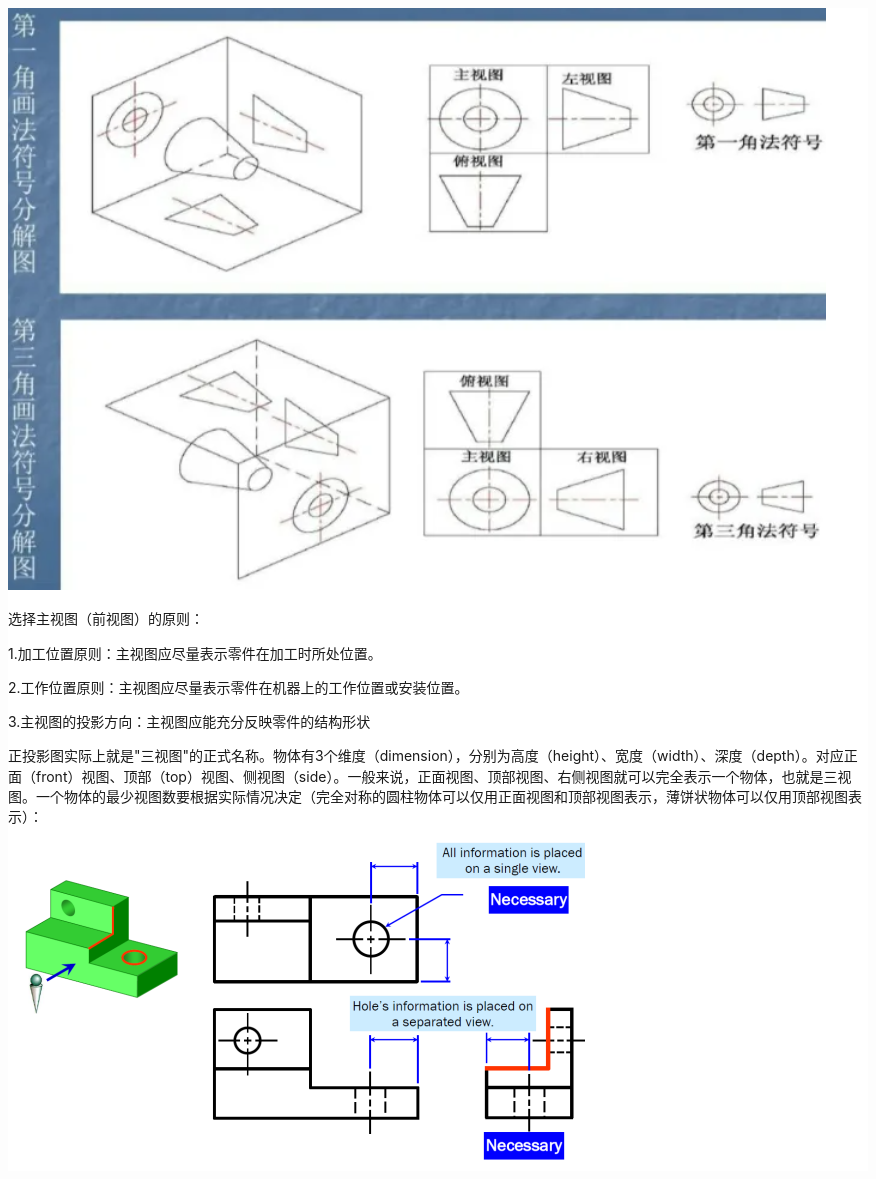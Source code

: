 ![671056400f0cf1991ab46fccb6c8ad79.png](../_resources/671056400f0cf1991ab46fccb6c8ad79.png)

选择主视图（前视图）的原则：

1.加工位置原则：主视图应尽量表示零件在加工时所处位置。

2.工作位置原则：主视图应尽量表示零件在机器上的工作位置或安装位置。

3.主视图的投影方向：主视图应能充分反映零件的结构形状

正投影图实际上就是"三视图"的正式名称。物体有3个维度（dimension），分别为高度（height）、宽度（width）、深度（depth）。对应正面（front）视图、顶部（top）视图、侧视图（side）。一般来说，正面视图、顶部视图、右侧视图就可以完全表示一个物体，也就是三视图。一个物体的最少视图数要根据实际情况决定（完全对称的圆柱物体可以仅用正面视图和顶部视图表示，薄饼状物体可以仅用顶部视图表示）：

![6fa2cc72fc325e325b9acb0722bcdf9d.png](../_resources/6fa2cc72fc325e325b9acb0722bcdf9d.png)
